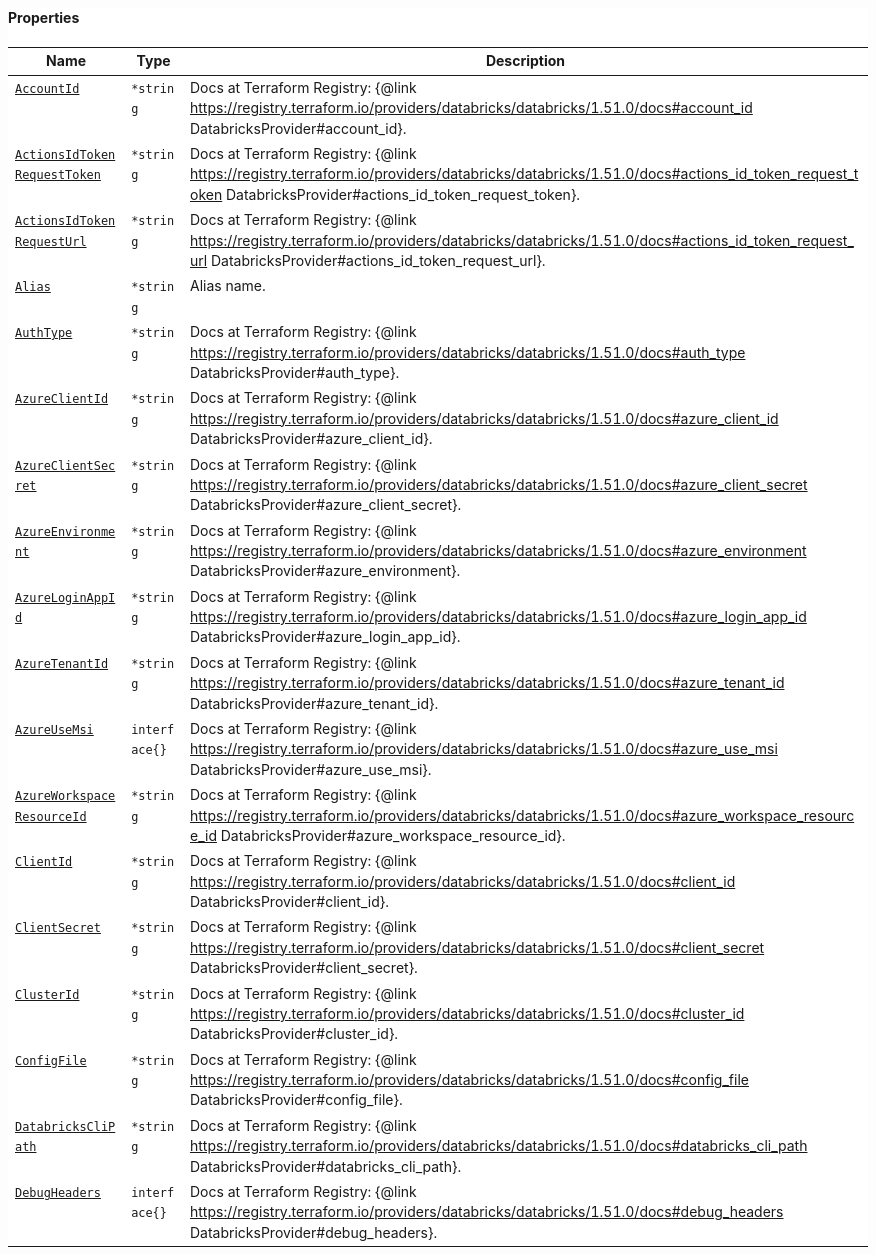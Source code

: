 #### Properties <a name="Properties" id="Properties"></a>

| **Name** | **Type** | **Description** |
| --- | --- | --- |
| <code><a href="#@cdktf/provider-databricks.provider.DatabricksProviderConfig.property.accountId">AccountId</a></code> | <code>*string</code> | Docs at Terraform Registry: {@link https://registry.terraform.io/providers/databricks/databricks/1.51.0/docs#account_id DatabricksProvider#account_id}. |
| <code><a href="#@cdktf/provider-databricks.provider.DatabricksProviderConfig.property.actionsIdTokenRequestToken">ActionsIdTokenRequestToken</a></code> | <code>*string</code> | Docs at Terraform Registry: {@link https://registry.terraform.io/providers/databricks/databricks/1.51.0/docs#actions_id_token_request_token DatabricksProvider#actions_id_token_request_token}. |
| <code><a href="#@cdktf/provider-databricks.provider.DatabricksProviderConfig.property.actionsIdTokenRequestUrl">ActionsIdTokenRequestUrl</a></code> | <code>*string</code> | Docs at Terraform Registry: {@link https://registry.terraform.io/providers/databricks/databricks/1.51.0/docs#actions_id_token_request_url DatabricksProvider#actions_id_token_request_url}. |
| <code><a href="#@cdktf/provider-databricks.provider.DatabricksProviderConfig.property.alias">Alias</a></code> | <code>*string</code> | Alias name. |
| <code><a href="#@cdktf/provider-databricks.provider.DatabricksProviderConfig.property.authType">AuthType</a></code> | <code>*string</code> | Docs at Terraform Registry: {@link https://registry.terraform.io/providers/databricks/databricks/1.51.0/docs#auth_type DatabricksProvider#auth_type}. |
| <code><a href="#@cdktf/provider-databricks.provider.DatabricksProviderConfig.property.azureClientId">AzureClientId</a></code> | <code>*string</code> | Docs at Terraform Registry: {@link https://registry.terraform.io/providers/databricks/databricks/1.51.0/docs#azure_client_id DatabricksProvider#azure_client_id}. |
| <code><a href="#@cdktf/provider-databricks.provider.DatabricksProviderConfig.property.azureClientSecret">AzureClientSecret</a></code> | <code>*string</code> | Docs at Terraform Registry: {@link https://registry.terraform.io/providers/databricks/databricks/1.51.0/docs#azure_client_secret DatabricksProvider#azure_client_secret}. |
| <code><a href="#@cdktf/provider-databricks.provider.DatabricksProviderConfig.property.azureEnvironment">AzureEnvironment</a></code> | <code>*string</code> | Docs at Terraform Registry: {@link https://registry.terraform.io/providers/databricks/databricks/1.51.0/docs#azure_environment DatabricksProvider#azure_environment}. |
| <code><a href="#@cdktf/provider-databricks.provider.DatabricksProviderConfig.property.azureLoginAppId">AzureLoginAppId</a></code> | <code>*string</code> | Docs at Terraform Registry: {@link https://registry.terraform.io/providers/databricks/databricks/1.51.0/docs#azure_login_app_id DatabricksProvider#azure_login_app_id}. |
| <code><a href="#@cdktf/provider-databricks.provider.DatabricksProviderConfig.property.azureTenantId">AzureTenantId</a></code> | <code>*string</code> | Docs at Terraform Registry: {@link https://registry.terraform.io/providers/databricks/databricks/1.51.0/docs#azure_tenant_id DatabricksProvider#azure_tenant_id}. |
| <code><a href="#@cdktf/provider-databricks.provider.DatabricksProviderConfig.property.azureUseMsi">AzureUseMsi</a></code> | <code>interface{}</code> | Docs at Terraform Registry: {@link https://registry.terraform.io/providers/databricks/databricks/1.51.0/docs#azure_use_msi DatabricksProvider#azure_use_msi}. |
| <code><a href="#@cdktf/provider-databricks.provider.DatabricksProviderConfig.property.azureWorkspaceResourceId">AzureWorkspaceResourceId</a></code> | <code>*string</code> | Docs at Terraform Registry: {@link https://registry.terraform.io/providers/databricks/databricks/1.51.0/docs#azure_workspace_resource_id DatabricksProvider#azure_workspace_resource_id}. |
| <code><a href="#@cdktf/provider-databricks.provider.DatabricksProviderConfig.property.clientId">ClientId</a></code> | <code>*string</code> | Docs at Terraform Registry: {@link https://registry.terraform.io/providers/databricks/databricks/1.51.0/docs#client_id DatabricksProvider#client_id}. |
| <code><a href="#@cdktf/provider-databricks.provider.DatabricksProviderConfig.property.clientSecret">ClientSecret</a></code> | <code>*string</code> | Docs at Terraform Registry: {@link https://registry.terraform.io/providers/databricks/databricks/1.51.0/docs#client_secret DatabricksProvider#client_secret}. |
| <code><a href="#@cdktf/provider-databricks.provider.DatabricksProviderConfig.property.clusterId">ClusterId</a></code> | <code>*string</code> | Docs at Terraform Registry: {@link https://registry.terraform.io/providers/databricks/databricks/1.51.0/docs#cluster_id DatabricksProvider#cluster_id}. |
| <code><a href="#@cdktf/provider-databricks.provider.DatabricksProviderConfig.property.configFile">ConfigFile</a></code> | <code>*string</code> | Docs at Terraform Registry: {@link https://registry.terraform.io/providers/databricks/databricks/1.51.0/docs#config_file DatabricksProvider#config_file}. |
| <code><a href="#@cdktf/provider-databricks.provider.DatabricksProviderConfig.property.databricksCliPath">DatabricksCliPath</a></code> | <code>*string</code> | Docs at Terraform Registry: {@link https://registry.terraform.io/providers/databricks/databricks/1.51.0/docs#databricks_cli_path DatabricksProvider#databricks_cli_path}. |
| <code><a href="#@cdktf/provider-databricks.provider.DatabricksProviderConfig.property.debugHeaders">DebugHeaders</a></code> | <code>interface{}</code> | Docs at Terraform Registry: {@link https://registry.terraform.io/providers/databricks/databricks/1.51.0/docs#debug_headers DatabricksProvider#debug_headers}. |